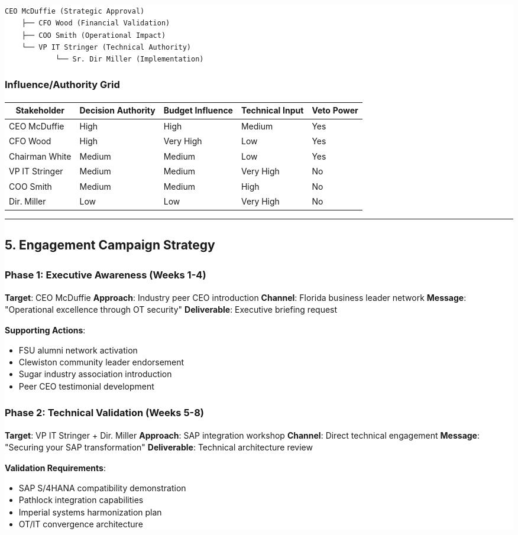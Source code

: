 ```
CEO McDuffie (Strategic Approval)
    ├── CFO Wood (Financial Validation)
    ├── COO Smith (Operational Impact)
    └── VP IT Stringer (Technical Authority)
            └── Sr. Dir Miller (Implementation)
```

### Influence/Authority Grid

| Stakeholder | Decision Authority | Budget Influence | Technical Input | Veto Power |
|-------------|-------------------|------------------|-----------------|------------|
| CEO McDuffie | High | High | Medium | Yes |
| CFO Wood | High | Very High | Low | Yes |
| Chairman White | Medium | Medium | Low | Yes |
| VP IT Stringer | Medium | Medium | Very High | No |
| COO Smith | Medium | Medium | High | No |
| Dir. Miller | Low | Low | Very High | No |

---

## 5. Engagement Campaign Strategy

### Phase 1: Executive Awareness (Weeks 1-4)

**Target**: CEO McDuffie
**Approach**: Industry peer CEO introduction
**Channel**: Florida business leader network
**Message**: "Operational excellence through OT security"
**Deliverable**: Executive briefing request

**Supporting Actions**:
- FSU alumni network activation
- Clewiston community leader endorsement
- Sugar industry association introduction
- Peer CEO testimonial development

### Phase 2: Technical Validation (Weeks 5-8)

**Target**: VP IT Stringer + Dir. Miller
**Approach**: SAP integration workshop
**Channel**: Direct technical engagement
**Message**: "Securing your SAP transformation"
**Deliverable**: Technical architecture review

**Validation Requirements**:
- SAP S/4HANA compatibility demonstration
- Pathlock integration capabilities
- Imperial systems harmonization plan
- OT/IT convergence architecture
